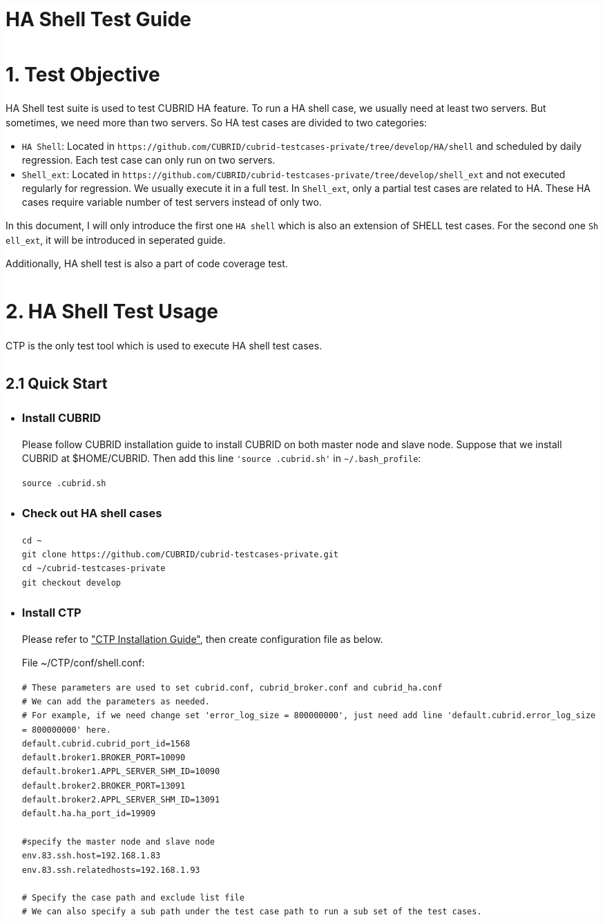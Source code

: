 # HA Shell Test Guide

# 1. Test Objective
HA Shell test suite is used to test CUBRID HA feature. To run a HA shell case, we usually need at least two servers. But sometimes, we need more than two servers. So HA test cases are divided to two categories:
* `HA Shell`: Located in `https://github.com/CUBRID/cubrid-testcases-private/tree/develop/HA/shell` and scheduled by daily regression. Each test case can only run on two servers.
* `Shell_ext`: Located in `https://github.com/CUBRID/cubrid-testcases-private/tree/develop/shell_ext` and not executed regularly for regression. We usually execute it in a full test. In `Shell_ext`, only a partial test cases are related to HA. These HA cases require variable number of test servers instead of only two.

In this document, I will only introduce the first one `HA shell` which is also an extension of SHELL test cases. For the second one `Shell_ext`, it will be introduced in seperated guide. 

Additionally, HA shell test is also a part of code coverage test.  

# 2. HA Shell Test Usage

CTP is the only test tool which is used to execute HA shell test cases.   

## 2.1 Quick Start

* ### Install CUBRID

  Please follow CUBRID installation guide to install CUBRID on both master node and slave node. Suppose that we install CUBRID at $HOME/CUBRID. Then add this line `'source .cubrid.sh'` in `~/.bash_profile`:
  ```
  source .cubrid.sh
  ```

* ### Check out HA shell cases
  ```
  cd ~
  git clone https://github.com/CUBRID/cubrid-testcases-private.git
  cd ~/cubrid-testcases-private 
  git checkout develop
  ```

* ### Install CTP
  Please refer to ["CTP Installation Guide"](ctp_install_guide.md#1-install-ctp-in-linux-platform), then create configuration file as below.  

  File ~/CTP/conf/shell.conf: 
  ```
  # These parameters are used to set cubrid.conf, cubrid_broker.conf and cubrid_ha.conf
  # We can add the parameters as needed.
  # For example, if we need change set 'error_log_size = 800000000', just need add line 'default.cubrid.error_log_size = 800000000' here.
  default.cubrid.cubrid_port_id=1568
  default.broker1.BROKER_PORT=10090
  default.broker1.APPL_SERVER_SHM_ID=10090
  default.broker2.BROKER_PORT=13091
  default.broker2.APPL_SERVER_SHM_ID=13091
  default.ha.ha_port_id=19909

  #specify the master node and slave node
  env.83.ssh.host=192.168.1.83
  env.83.ssh.relatedhosts=192.168.1.93

  # Specify the case path and exclude list file
  # We can also specify a sub path under the test case path to run a sub set of the test cases.
  ```